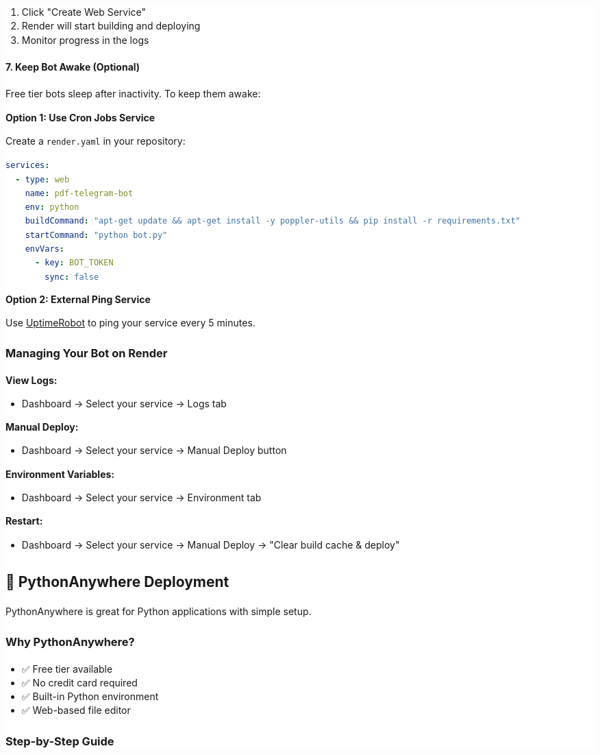 1. Click "Create Web Service"
2. Render will start building and deploying
3. Monitor progress in the logs

#### 7. Keep Bot Awake (Optional)

Free tier bots sleep after inactivity. To keep them awake:

**Option 1: Use Cron Jobs Service**

Create a `render.yaml` in your repository:

```yaml
services:
  - type: web
    name: pdf-telegram-bot
    env: python
    buildCommand: "apt-get update && apt-get install -y poppler-utils && pip install -r requirements.txt"
    startCommand: "python bot.py"
    envVars:
      - key: BOT_TOKEN
        sync: false
```

**Option 2: External Ping Service**

Use [UptimeRobot](https://uptimerobot.com) to ping your service every 5 minutes.

### Managing Your Bot on Render

**View Logs:**
- Dashboard → Select your service → Logs tab

**Manual Deploy:**
- Dashboard → Select your service → Manual Deploy button

**Environment Variables:**
- Dashboard → Select your service → Environment tab

**Restart:**
- Dashboard → Select your service → Manual Deploy → "Clear build cache & deploy"

## 🐍 PythonAnywhere Deployment

PythonAnywhere is great for Python applications with simple setup.

### Why PythonAnywhere?

- ✅ Free tier available
- ✅ No credit card required
- ✅ Built-in Python environment
- ✅ Web-based file editor

### Step-by-Step Guide
